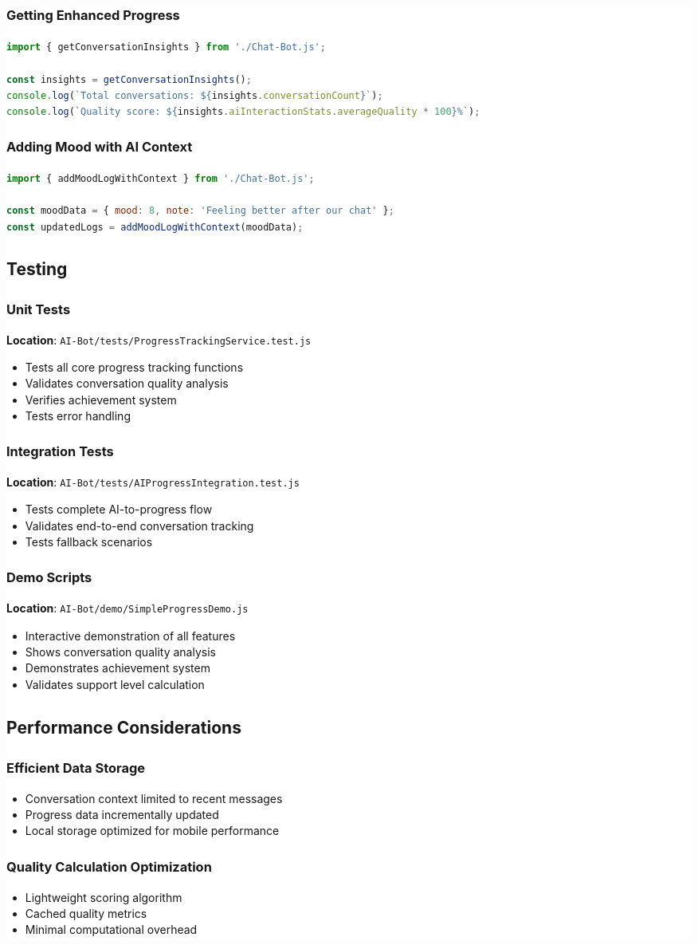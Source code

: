 ### Getting Enhanced Progress
```javascript
import { getConversationInsights } from './Chat-Bot.js';

const insights = getConversationInsights();
console.log(`Total conversations: ${insights.conversationCount}`);
console.log(`Quality score: ${insights.aiInteractionStats.averageQuality * 100}%`);
```

### Adding Mood with AI Context
```javascript
import { addMoodLogWithContext } from './Chat-Bot.js';

const moodData = { mood: 8, note: 'Feeling better after our chat' };
const updatedLogs = addMoodLogWithContext(moodData);
```

## Testing

### Unit Tests
**Location**: `AI-Bot/tests/ProgressTrackingService.test.js`
- Tests all core progress tracking functions
- Validates conversation quality analysis
- Verifies achievement system
- Tests error handling

### Integration Tests  
**Location**: `AI-Bot/tests/AIProgressIntegration.test.js`
- Tests complete AI-to-progress flow
- Validates end-to-end conversation tracking
- Tests fallback scenarios

### Demo Scripts
**Location**: `AI-Bot/demo/SimpleProgressDemo.js`
- Interactive demonstration of all features
- Shows conversation quality analysis
- Demonstrates achievement system
- Validates support level calculation

## Performance Considerations

### Efficient Data Storage
- Conversation context limited to recent messages
- Progress data incrementally updated
- Local storage optimized for mobile performance

### Quality Calculation Optimization
- Lightweight scoring algorithm
- Cached quality metrics
- Minimal computational overhead
